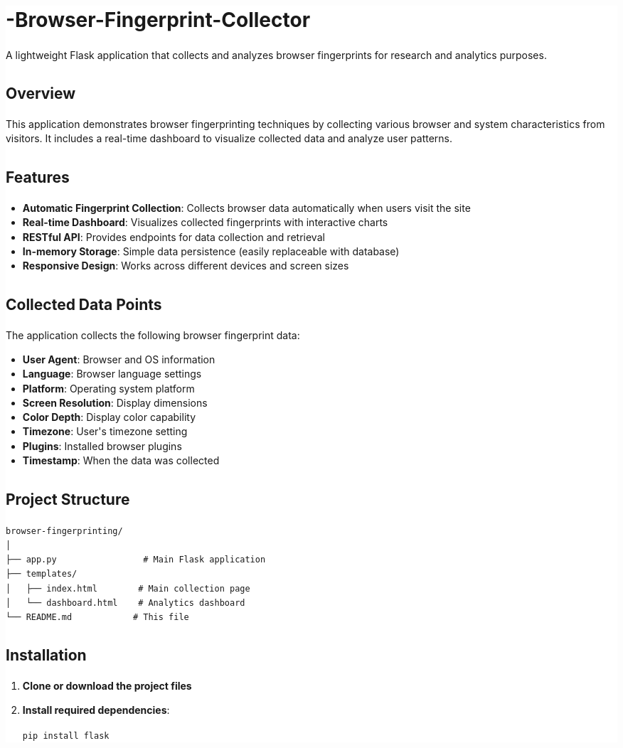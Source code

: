# -Browser-Fingerprint-Collector
A lightweight Flask application that collects and analyzes browser fingerprints for research and analytics purposes.

## Overview

This application demonstrates browser fingerprinting techniques by collecting various browser and system characteristics from visitors. It includes a real-time dashboard to visualize collected data and analyze user patterns.

## Features

- **Automatic Fingerprint Collection**: Collects browser data automatically when users visit the site
- **Real-time Dashboard**: Visualizes collected fingerprints with interactive charts
- **RESTful API**: Provides endpoints for data collection and retrieval
- **In-memory Storage**: Simple data persistence (easily replaceable with database)
- **Responsive Design**: Works across different devices and screen sizes

## Collected Data Points

The application collects the following browser fingerprint data:

- **User Agent**: Browser and OS information
- **Language**: Browser language settings
- **Platform**: Operating system platform
- **Screen Resolution**: Display dimensions
- **Color Depth**: Display color capability
- **Timezone**: User's timezone setting
- **Plugins**: Installed browser plugins
- **Timestamp**: When the data was collected

## Project Structure

```
browser-fingerprinting/
│
├── app.py                 # Main Flask application
├── templates/
│   ├── index.html        # Main collection page
│   └── dashboard.html    # Analytics dashboard
└── README.md            # This file
```

## Installation

1. **Clone or download the project files**

2. **Install required dependencies**:
   ```bash
   pip install flask
   ```
